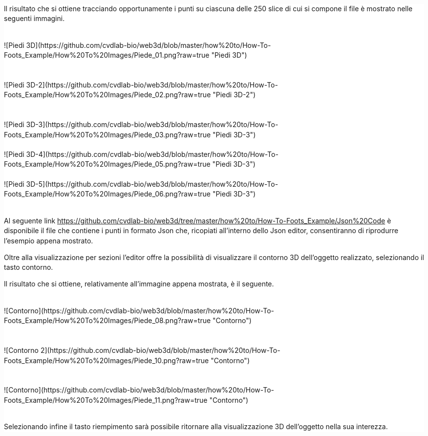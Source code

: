 Il risultato che si ottiene tracciando opportunamente i punti su ciascuna delle 250 slice di cui si compone il file è mostrato nelle seguenti immagini.

</br>  
![Piedi 3D](https://github.com/cvdlab-bio/web3d/blob/master/how%20to/How-To-Foots_Example/How%20To%20Images/Piede_01.png?raw=true "Piedi 3D")
</br>  
</br>  
</br>  
![Piedi 3D-2](https://github.com/cvdlab-bio/web3d/blob/master/how%20to/How-To-Foots_Example/How%20To%20Images/Piede_02.png?raw=true "Piedi 3D-2")
</br>  
</br>  
</br>  
![Piedi 3D-3](https://github.com/cvdlab-bio/web3d/blob/master/how%20to/How-To-Foots_Example/How%20To%20Images/Piede_03.png?raw=true "Piedi 3D-3")
</br>  
</br>
![Piedi 3D-4](https://github.com/cvdlab-bio/web3d/blob/master/how%20to/How-To-Foots_Example/How%20To%20Images/Piede_05.png?raw=true "Piedi 3D-3")
</br>  
</br>
![Piedi 3D-5](https://github.com/cvdlab-bio/web3d/blob/master/how%20to/How-To-Foots_Example/How%20To%20Images/Piede_06.png?raw=true "Piedi 3D-3")
</br>  
</br>  


Al seguente link https://github.com/cvdlab-bio/web3d/tree/master/how%20to/How-To-Foots_Example/Json%20Code è disponibile il file che contiene i punti in formato Json che, ricopiati all’interno dello Json editor, consentiranno di riprodurre l’esempio appena mostrato.

Oltre alla visualizzazione per sezioni l’editor offre la possibilità di visualizzare il contorno 3D dell’oggetto realizzato, selezionando il tasto contorno.

Il risultato che si ottiene, relativamente all’immagine appena mostrata, è il seguente.

</br>  
![Contorno](https://github.com/cvdlab-bio/web3d/blob/master/how%20to/How-To-Foots_Example/How%20To%20Images/Piede_08.png?raw=true "Contorno")
</br>  
</br>  
</br>  
![Contorno 2](https://github.com/cvdlab-bio/web3d/blob/master/how%20to/How-To-Foots_Example/How%20To%20Images/Piede_10.png?raw=true "Contorno")
</br>  
</br>  
</br>  
![Contorno](https://github.com/cvdlab-bio/web3d/blob/master/how%20to/How-To-Foots_Example/How%20To%20Images/Piede_11.png?raw=true "Contorno")
</br>  
</br>  



Selezionando infine il tasto riempimento sarà possibile ritornare alla visualizzazione 3D dell’oggetto nella sua interezza.

